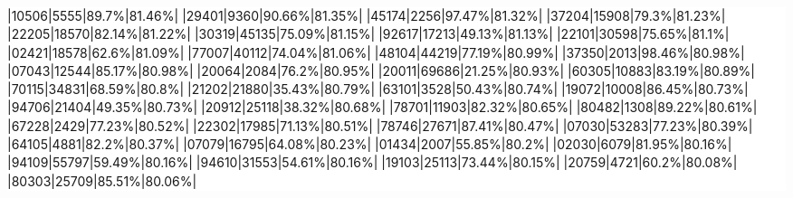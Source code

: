 |10506|5555|89.7%|81.46%|
|29401|9360|90.66%|81.35%|
|45174|2256|97.47%|81.32%|
|37204|15908|79.3%|81.23%|
|22205|18570|82.14%|81.22%|
|30319|45135|75.09%|81.15%|
|92617|17213|49.13%|81.13%|
|22101|30598|75.65%|81.1%|
|02421|18578|62.6%|81.09%|
|77007|40112|74.04%|81.06%|
|48104|44219|77.19%|80.99%|
|37350|2013|98.46%|80.98%|
|07043|12544|85.17%|80.98%|
|20064|2084|76.2%|80.95%|
|20011|69686|21.25%|80.93%|
|60305|10883|83.19%|80.89%|
|70115|34831|68.59%|80.8%|
|21202|21880|35.43%|80.79%|
|63101|3528|50.43%|80.74%|
|19072|10008|86.45%|80.73%|
|94706|21404|49.35%|80.73%|
|20912|25118|38.32%|80.68%|
|78701|11903|82.32%|80.65%|
|80482|1308|89.22%|80.61%|
|67228|2429|77.23%|80.52%|
|22302|17985|71.13%|80.51%|
|78746|27671|87.41%|80.47%|
|07030|53283|77.23%|80.39%|
|64105|4881|82.2%|80.37%|
|07079|16795|64.08%|80.23%|
|01434|2007|55.85%|80.2%|
|02030|6079|81.95%|80.16%|
|94109|55797|59.49%|80.16%|
|94610|31553|54.61%|80.16%|
|19103|25113|73.44%|80.15%|
|20759|4721|60.2%|80.08%|
|80303|25709|85.51%|80.06%|